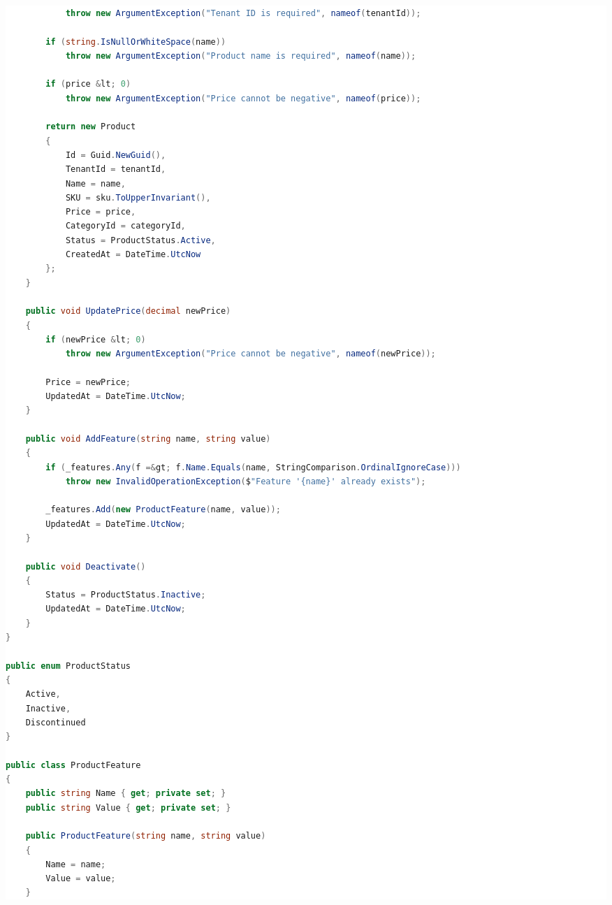 ```csharp
            throw new ArgumentException("Tenant ID is required", nameof(tenantId));
            
        if (string.IsNullOrWhiteSpace(name))
            throw new ArgumentException("Product name is required", nameof(name));
            
        if (price &lt; 0)
            throw new ArgumentException("Price cannot be negative", nameof(price));

        return new Product
        {
            Id = Guid.NewGuid(),
            TenantId = tenantId,
            Name = name,
            SKU = sku.ToUpperInvariant(),
            Price = price,
            CategoryId = categoryId,
            Status = ProductStatus.Active,
            CreatedAt = DateTime.UtcNow
        };
    }

    public void UpdatePrice(decimal newPrice)
    {
        if (newPrice &lt; 0)
            throw new ArgumentException("Price cannot be negative", nameof(newPrice));
            
        Price = newPrice;
        UpdatedAt = DateTime.UtcNow;
    }

    public void AddFeature(string name, string value)
    {
        if (_features.Any(f =&gt; f.Name.Equals(name, StringComparison.OrdinalIgnoreCase)))
            throw new InvalidOperationException($"Feature '{name}' already exists");
            
        _features.Add(new ProductFeature(name, value));
        UpdatedAt = DateTime.UtcNow;
    }

    public void Deactivate()
    {
        Status = ProductStatus.Inactive;
        UpdatedAt = DateTime.UtcNow;
    }
}

public enum ProductStatus
{
    Active,
    Inactive,
    Discontinued
}

public class ProductFeature
{
    public string Name { get; private set; }
    public string Value { get; private set; }

    public ProductFeature(string name, string value)
    {
        Name = name;
        Value = value;
    }
```